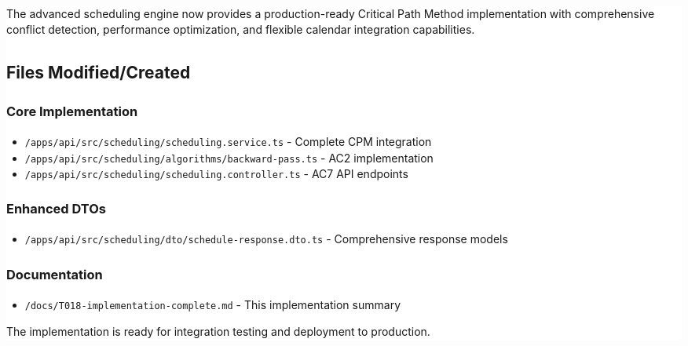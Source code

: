 The advanced scheduling engine now provides a production-ready Critical Path Method implementation with comprehensive conflict detection, performance optimization, and flexible calendar integration capabilities.

## Files Modified/Created

### Core Implementation
- `/apps/api/src/scheduling/scheduling.service.ts` - Complete CPM integration
- `/apps/api/src/scheduling/algorithms/backward-pass.ts` - AC2 implementation
- `/apps/api/src/scheduling/scheduling.controller.ts` - AC7 API endpoints

### Enhanced DTOs
- `/apps/api/src/scheduling/dto/schedule-response.dto.ts` - Comprehensive response models

### Documentation
- `/docs/T018-implementation-complete.md` - This implementation summary

The implementation is ready for integration testing and deployment to production.